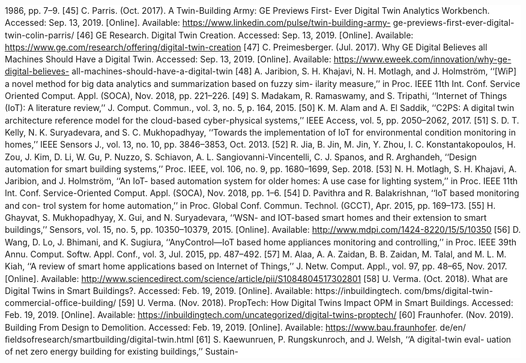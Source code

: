 1986, pp. 7–9.
[45] C. Parris. (Oct. 2017). A Twin-Building Army: GE Previews First-
Ever Digital Twin Analytics Workbench. Accessed: Sep. 13, 2019.
[Online]. Available: https://www.linkedin.com/pulse/twin-building-army-
ge-previews-ﬁrst-ever-digital-twin-colin-parris/
[46] GE Research. Digital Twin Creation. Accessed: Sep. 13, 2019. [Online].
Available: https://www.ge.com/research/offering/digital-twin-creation
[47] C. Preimesberger. (Jul. 2017). Why GE Digital Believes all Machines
Should Have a Digital Twin. Accessed: Sep. 13, 2019. [Online].
Available:
https://www.eweek.com/innovation/why-ge-digital-believes-
all-machines-should-have-a-digital-twin
[48] A. Jaribion, S. H. Khajavi, N. H. Motlagh, and J. Holmström, ‘‘[WiP] a
novel method for big data analytics and summarization based on fuzzy sim-
ilarity measure,’’ in Proc. IEEE 11th Int. Conf. Service Oriented Comput.
Appl. (SOCA), Nov. 2018, pp. 221–226.
[49] S. Madakam, R. Ramaswamy, and S. Tripathi, ‘‘Internet of Things (IoT):
A literature review,’’ J. Comput. Commun., vol. 3, no. 5, p. 164, 2015.
[50] K. M. Alam and A. El Saddik, ‘‘C2PS: A digital twin architecture reference
model for the cloud-based cyber-physical systems,’’ IEEE Access, vol. 5,
pp. 2050–2062, 2017.
[51] S. D. T. Kelly, N. K. Suryadevara, and S. C. Mukhopadhyay, ‘‘Towards the
implementation of IoT for environmental condition monitoring in homes,’’
IEEE Sensors J., vol. 13, no. 10, pp. 3846–3853, Oct. 2013.
[52] R. Jia, B. Jin, M. Jin, Y. Zhou, I. C. Konstantakopoulos, H. Zou, J. Kim,
D. Li, W. Gu, P. Nuzzo, S. Schiavon, A. L. Sangiovanni-Vincentelli,
C. J. Spanos, and R. Arghandeh, ‘‘Design automation for smart building
systems,’’ Proc. IEEE, vol. 106, no. 9, pp. 1680–1699, Sep. 2018.
[53] N. H. Motlagh, S. H. Khajavi, A. Jaribion, and J. Holmström, ‘‘An IoT-
based automation system for older homes: A use case for lighting system,’’
in Proc. IEEE 11th Int. Conf. Service-Oriented Comput. Appl. (SOCA),
Nov. 2018, pp. 1–6.
[54] D. Pavithra and R. Balakrishnan, ‘‘IoT based monitoring and con-
trol system for home automation,’’ in Proc. Global Conf. Commun.
Technol. (GCCT), Apr. 2015, pp. 169–173.
[55] H. Ghayvat, S. Mukhopadhyay, X. Gui, and N. Suryadevara, ‘‘WSN-
and IOT-based smart homes and their extension to smart buildings,’’
Sensors, vol. 15, no. 5, pp. 10350–10379, 2015. [Online]. Available:
http://www.mdpi.com/1424-8220/15/5/10350
[56] D. Wang, D. Lo, J. Bhimani, and K. Sugiura, ‘‘AnyControl—IoT based
home appliances monitoring and controlling,’’ in Proc. IEEE 39th Annu.
Comput. Softw. Appl. Conf., vol. 3, Jul. 2015, pp. 487–492.
[57] M. Alaa, A. A. Zaidan, B. B. Zaidan, M. Talal, and M. L. M. Kiah,
‘‘A review of smart home applications based on Internet of Things,’’
J. Netw. Comput. Appl., vol. 97, pp. 48–65, Nov. 2017. [Online]. Available:
http://www.sciencedirect.com/science/article/pii/S1084804517302801
[58] U. Verma. (Oct. 2018). What are Digital Twins in Smart Buildings?.
Accessed: Feb. 19, 2019. [Online]. Available: https://inbuildingtech.
com/bms/digital-twin-commercial-ofﬁce-building/
[59] U. Verma. (Nov. 2018). PropTech: How Digital Twins Impact OPM
in Smart Buildings. Accessed: Feb. 19, 2019. [Online]. Available:
https://inbuildingtech.com/uncategorized/digital-twins-proptech/
[60] Fraunhofer.
(Nov.
2019).
Building
From
Design
to
Demolition.
Accessed: Feb. 19, 2019. [Online]. Available: https://www.bau.fraunhofer.
de/en/ﬁeldsofresearch/smartbuilding/digital-twin.html
[61] S. Kaewunruen, P. Rungskunroch, and J. Welsh, ‘‘A digital-twin eval-
uation of net zero energy building for existing buildings,’’ Sustain-